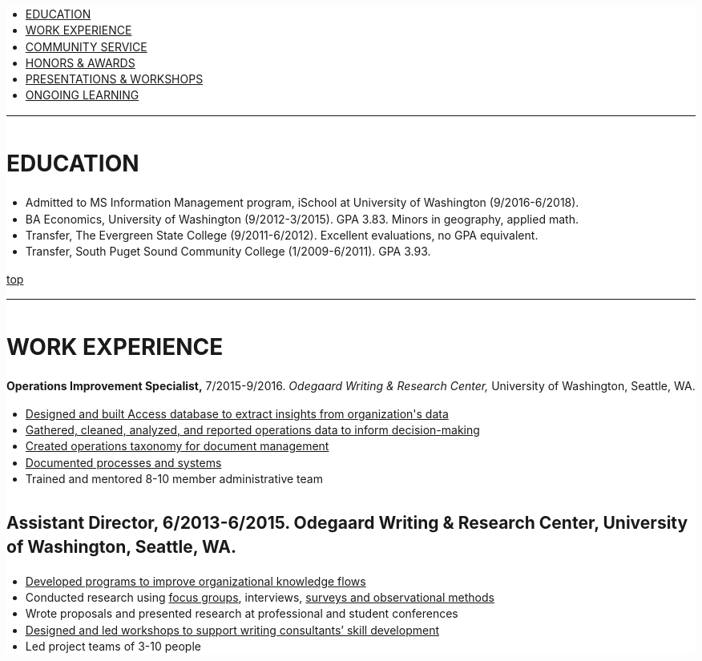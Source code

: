 <head>
    <title>About</title>
    <link rel="stylesheet" type="text/css" href="index.css"/>
</head>


- [EDUCATION](#education) 
- [WORK EXPERIENCE](#work) 
- [COMMUNITY SERVICE](#community) 
- [HONORS & AWARDS](#honors) 
- [PRESENTATIONS & WORKSHOPS](#presentations) 
- [ONGOING LEARNING](#learning) 

------------------------------------------------------------------------

# EDUCATION

-   Admitted to MS Information Management program, iSchool at University
    of Washington (9/2016-6/2018).
-   BA Economics, University of Washington (9/2012-3/2015). GPA 3.83.
    Minors in geography, applied math.
-   Transfer, The Evergreen State College (9/2011-6/2012). Excellent
    evaluations, no GPA equivalent.
-   Transfer, South Puget Sound Community College (1/2009-6/2011).
    GPA 3.93.

[top](#top)

------------------------------------------------------------------------

# WORK EXPERIENCE

**Operations Improvement Specialist,** 7/2015-9/2016. _Odegaard Writing & Research Center,_ University of Washington, Seattle, WA.

-   [Designed and built Access database to extract insights from
    organization's
    data](https://jtkovacs.com/2016/07/01/database-for-a-writing-center/)
-   [Gathered, cleaned, analyzed, and reported operations data to inform
    decision-making](https://jtkovacs.com/2016/07/03/extracting-knowledge-from-operations-data/)
-   [Created operations taxonomy for document
    management](https://jtkovacs.com/2016/07/01/writing-center-filing-system/)
-   [Documented processes and
    systems](https://jtkovacs.com/2016/07/01/documenting-procedures-systems/)
-   Trained and mentored 8-10 member administrative team

## Assistant Director, 6/2013-6/2015. Odegaard Writing & Research Center, University of Washington, Seattle, WA.

-   [Developed programs to improve organizational knowledge
    flows](https://jtkovacs.com/2016/07/01/designing-channels-organizational-knowledge/)
-   Conducted research using [focus
    groups](https://jtkovacs.com/2016/07/01/investigating-tutors-emotional-labor/),
    interviews, [surveys and observational
    methods](https://jtkovacs.com/2016/07/01/investigating-tutors-emotional-labor/)
-   Wrote proposals and presented research at professional and student
    conferences
-   [Designed and led workshops to support writing consultants’ skill
    development](https://jtkovacs.com/2016/07/01/tufte-inspired-handouts/)
-   Led project teams of 3-10 people
